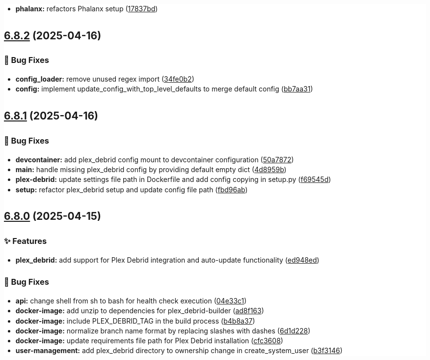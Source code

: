 * **phalanx:** refactors Phalanx setup ([17837bd](https://github.com/I-am-PUID-0/DMB/commit/17837bdf071856041a89dad0f6d0e87c9e99c279))

## [6.8.2](https://github.com/I-am-PUID-0/DMB/compare/6.8.1...6.8.2) (2025-04-16)


### 🐛 Bug Fixes

* **config_loader:** remove unused regex import ([34fe0b2](https://github.com/I-am-PUID-0/DMB/commit/34fe0b2bc56ec13e0a0ccae95d0f460912941d19))
* **config:** implement update_config_with_top_level_defaults to merge default config ([bb7aa31](https://github.com/I-am-PUID-0/DMB/commit/bb7aa3112523c8b7af2c99d420bfc4de77709dce))

## [6.8.1](https://github.com/I-am-PUID-0/DMB/compare/6.8.0...6.8.1) (2025-04-16)


### 🐛 Bug Fixes

* **devcontainer:** add plex_debrid config mount to devcontainer configuration ([50a7872](https://github.com/I-am-PUID-0/DMB/commit/50a787268653aa2526a3b3559200b2a52844d34e))
* **main:** handle missing plex_debrid config by providing default empty dict ([4d8959b](https://github.com/I-am-PUID-0/DMB/commit/4d8959b12e4fc6cd5226aadf356a4134e18473df))
* **plex-debrid:** update settings file path in Dockerfile and add config copying in setup.py ([f69545d](https://github.com/I-am-PUID-0/DMB/commit/f69545d19bac40cd2be186b523feff69f69c0765))
* **setup:** refactor plex_debrid setup and update config file path ([fbd96ab](https://github.com/I-am-PUID-0/DMB/commit/fbd96aba1a8d283e91336f2427f18bf87ddefae6))

## [6.8.0](https://github.com/I-am-PUID-0/DMB/compare/6.7.3...6.8.0) (2025-04-15)


### ✨ Features

* **plex_debrid:** add support for Plex Debrid integration and auto-update functionality ([ed948ed](https://github.com/I-am-PUID-0/DMB/commit/ed948ed7424c5a1855131d57895dc16a35122542))


### 🐛 Bug Fixes

* **api:** change shell from sh to bash for health check execution ([04e33c1](https://github.com/I-am-PUID-0/DMB/commit/04e33c102df08f076c1b4807eddba87e3da7316a))
* **docker-image:** add unzip to dependencies for plex_debrid-builder ([ad8f163](https://github.com/I-am-PUID-0/DMB/commit/ad8f1633552896cafad83fc12613cd1b9378319f))
* **docker-image:** include PLEX_DEBRID_TAG in the build process ([b4b8a37](https://github.com/I-am-PUID-0/DMB/commit/b4b8a3729dfef5b66856093393b6351c8741b478))
* **docker-image:** normalize branch name format by replacing slashes with dashes ([6d1d228](https://github.com/I-am-PUID-0/DMB/commit/6d1d228c46bf912e43b90f145205c37d9a767d06))
* **docker-image:** update requirements file path for Plex Debrid installation ([cfc3608](https://github.com/I-am-PUID-0/DMB/commit/cfc36080e233343ffdf9f339501114f1af542bc0))
* **user-management:** add plex_debrid directory to ownership change in create_system_user ([b3f3146](https://github.com/I-am-PUID-0/DMB/commit/b3f31463b22ce9fb1258f7f9c8728c5b5000947e))
